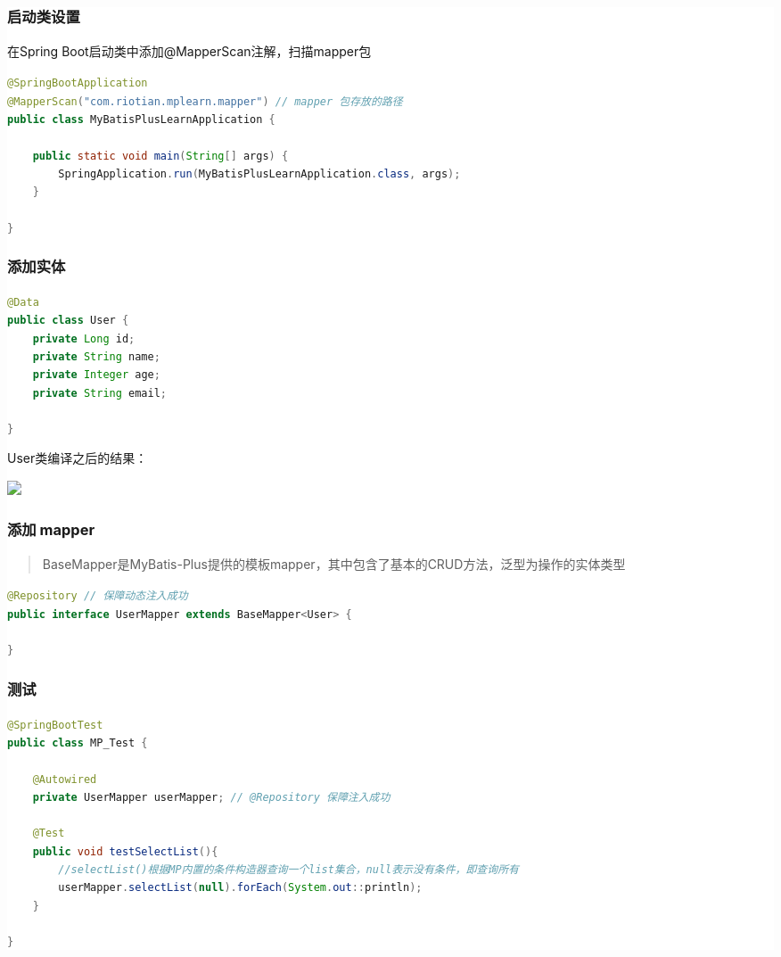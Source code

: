 ### 启动类设置

在Spring Boot启动类中添加@MapperScan注解，扫描mapper包

```java
@SpringBootApplication
@MapperScan("com.riotian.mplearn.mapper") // mapper 包存放的路径
public class MyBatisPlusLearnApplication {

    public static void main(String[] args) {
        SpringApplication.run(MyBatisPlusLearnApplication.class, args);
    }

}
```

### 添加实体

```java
@Data
public class User {
    private Long id;
    private String name;
    private Integer age;
    private String email;

}
```

User类编译之后的结果：

![](https://cdn.jsdelivr.net/gh/RivTian/Blogimg/img/202302172120874.png)

### 添加 mapper

> BaseMapper是MyBatis-Plus提供的模板mapper，其中包含了基本的CRUD方法，泛型为操作的实体类型

```java
@Repository // 保障动态注入成功
public interface UserMapper extends BaseMapper<User> {

}
```

### 测试

```java
@SpringBootTest
public class MP_Test {

    @Autowired
    private UserMapper userMapper; // @Repository 保障注入成功

    @Test
    public void testSelectList(){
        //selectList()根据MP内置的条件构造器查询一个list集合，null表示没有条件，即查询所有
        userMapper.selectList(null).forEach(System.out::println);
    }

}
```
